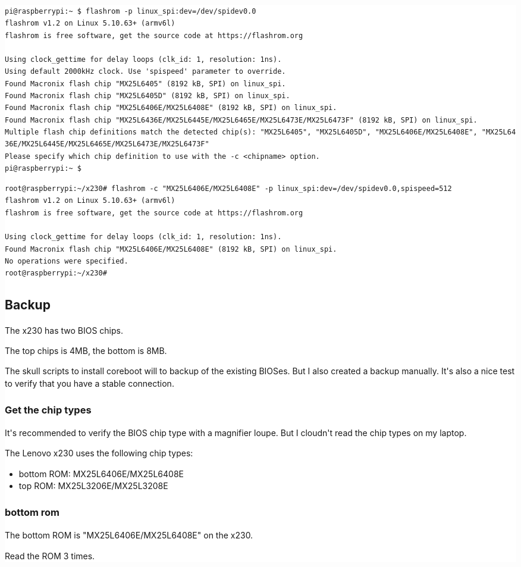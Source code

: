 ```
pi@raspberrypi:~ $ flashrom -p linux_spi:dev=/dev/spidev0.0
flashrom v1.2 on Linux 5.10.63+ (armv6l)
flashrom is free software, get the source code at https://flashrom.org

Using clock_gettime for delay loops (clk_id: 1, resolution: 1ns).
Using default 2000kHz clock. Use 'spispeed' parameter to override.
Found Macronix flash chip "MX25L6405" (8192 kB, SPI) on linux_spi.
Found Macronix flash chip "MX25L6405D" (8192 kB, SPI) on linux_spi.
Found Macronix flash chip "MX25L6406E/MX25L6408E" (8192 kB, SPI) on linux_spi.
Found Macronix flash chip "MX25L6436E/MX25L6445E/MX25L6465E/MX25L6473E/MX25L6473F" (8192 kB, SPI) on linux_spi.
Multiple flash chip definitions match the detected chip(s): "MX25L6405", "MX25L6405D", "MX25L6406E/MX25L6408E", "MX25L6436E/MX25L6445E/MX25L6465E/MX25L6473E/MX25L6473F"
Please specify which chip definition to use with the -c <chipname> option.
pi@raspberrypi:~ $ 
```

```
root@raspberrypi:~/x230# flashrom -c "MX25L6406E/MX25L6408E" -p linux_spi:dev=/dev/spidev0.0,spispeed=512 
flashrom v1.2 on Linux 5.10.63+ (armv6l)
flashrom is free software, get the source code at https://flashrom.org

Using clock_gettime for delay loops (clk_id: 1, resolution: 1ns).
Found Macronix flash chip "MX25L6406E/MX25L6408E" (8192 kB, SPI) on linux_spi.
No operations were specified.
root@raspberrypi:~/x230# 
```

## Backup

The x230 has two BIOS chips.

The top chips is 4MB, the bottom is 8MB.

The skull scripts to install coreboot will to backup of the existing BIOSes. But I also created a backup manually.
It's also a nice test to verify that you have a stable connection.

### Get the chip types

It's recommended to verify the BIOS chip type with a magnifier loupe. But I cloudn't read the chip types on my laptop.

The Lenovo x230 uses the following chip types:

* bottom ROM: MX25L6406E/MX25L6408E
* top ROM: MX25L3206E/MX25L3208E

### bottom rom

The bottom ROM is "MX25L6406E/MX25L6408E" on the x230.

Read the ROM 3 times.
